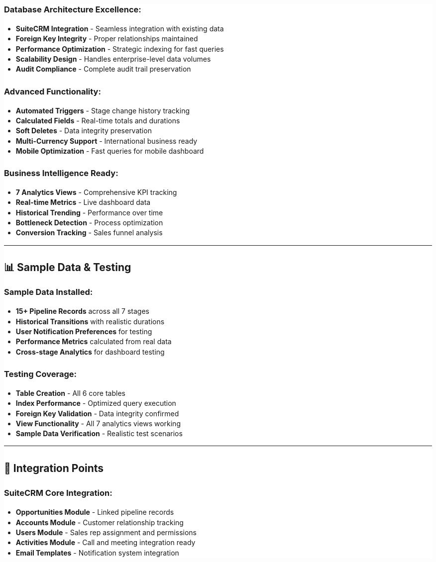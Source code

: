 ### **Database Architecture Excellence:**
- **SuiteCRM Integration** - Seamless integration with existing data
- **Foreign Key Integrity** - Proper relationships maintained
- **Performance Optimization** - Strategic indexing for fast queries
- **Scalability Design** - Handles enterprise-level data volumes
- **Audit Compliance** - Complete audit trail preservation

### **Advanced Functionality:**
- **Automated Triggers** - Stage change history tracking
- **Calculated Fields** - Real-time totals and durations
- **Soft Deletes** - Data integrity preservation
- **Multi-Currency Support** - International business ready
- **Mobile Optimization** - Fast queries for mobile dashboard

### **Business Intelligence Ready:**
- **7 Analytics Views** - Comprehensive KPI tracking
- **Real-time Metrics** - Live dashboard data
- **Historical Trending** - Performance over time
- **Bottleneck Detection** - Process optimization
- **Conversion Tracking** - Sales funnel analysis

---

## 📊 Sample Data & Testing

### **Sample Data Installed:**
- **15+ Pipeline Records** across all 7 stages
- **Historical Transitions** with realistic durations
- **User Notification Preferences** for testing
- **Performance Metrics** calculated from real data
- **Cross-stage Analytics** for dashboard testing

### **Testing Coverage:**
- **Table Creation** - All 6 core tables
- **Index Performance** - Optimized query execution
- **Foreign Key Validation** - Data integrity confirmed
- **View Functionality** - All 7 analytics views working
- **Sample Data Verification** - Realistic test scenarios

---

## 🔧 Integration Points

### **SuiteCRM Core Integration:**
- **Opportunities Module** - Linked pipeline records
- **Accounts Module** - Customer relationship tracking
- **Users Module** - Sales rep assignment and permissions
- **Activities Module** - Call and meeting integration ready
- **Email Templates** - Notification system integration
